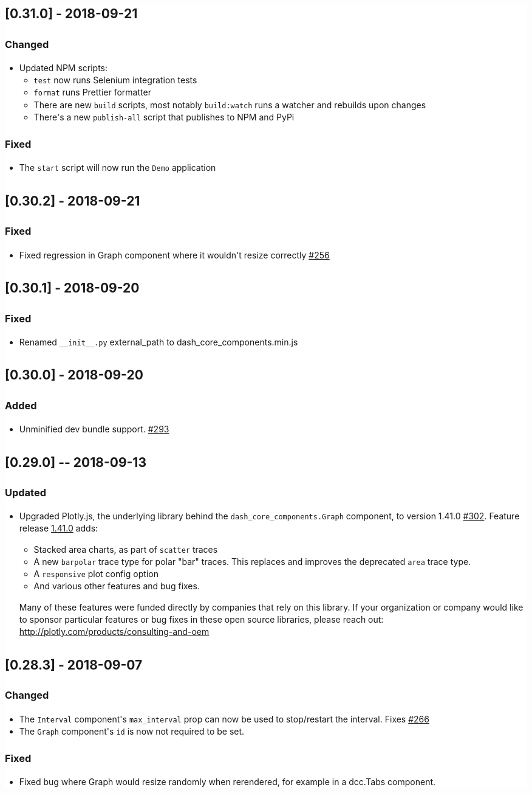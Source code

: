 
## [0.31.0] - 2018-09-21
### Changed
- Updated NPM scripts:
  - `test` now runs Selenium integration tests
  - `format` runs Prettier formatter
  - There are new `build` scripts, most notably `build:watch` runs a watcher and rebuilds upon changes
  - There's a new `publish-all` script that publishes to NPM and PyPi
### Fixed
- The `start` script will now run the `Demo` application

## [0.30.2] - 2018-09-21
### Fixed
- Fixed regression in Graph component where it wouldn't resize correctly [#256](https://github.com/plotly/dash-core-components/issues/256)

## [0.30.1] - 2018-09-20
### Fixed
- Renamed `__init__.py` external_path to dash_core_components.min.js

## [0.30.0] - 2018-09-20
### Added
- Unminified dev bundle support. [#293](https://github.com/plotly/dash-core-components/pull/293)

## [0.29.0] -- 2018-09-13
### Updated
- Upgraded Plotly.js, the underlying library behind the `dash_core_components.Graph` component, to version 1.41.0 [#302](https://github.com/plotly/dash-core-components/pull/302). Feature release [1.41.0](https://github.com/plotly/plotly.js/releases/tag/v1.41.0) adds:
  - Stacked area charts, as part of `scatter` traces
  - A new `barpolar` trace type for polar "bar" traces. This replaces and improves the deprecated `area` trace type.
  - A `responsive` plot config option
  - And various other features and bug fixes.

  Many of these features were funded directly by companies that rely on this library. If your organization or company would like to sponsor particular features or bug fixes in these open source libraries, please reach out: http://plotly.com/products/consulting-and-oem

## [0.28.3] - 2018-09-07
### Changed
- The `Interval` component's `max_interval` prop can now be used to stop/restart the interval. Fixes [#266](https://github.com/plotly/dash-core-components/issues/266)
- The `Graph` component's `id` is now not required to be set.
### Fixed
- Fixed bug where Graph would resize randomly when rerendered, for example in a dcc.Tabs component.
